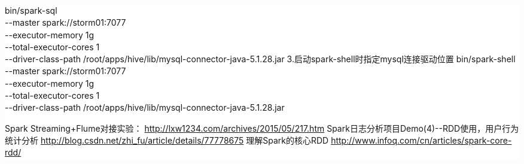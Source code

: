 
bin/spark-sql \
 --master spark://storm01:7077 \
 --executor-memory 1g \
 --total-executor-cores 1 \
 --driver-class-path /root/apps/hive/lib/mysql-connector-java-5.1.28.jar 
3.启动spark-shell时指定mysql连接驱动位置
bin/spark-shell \
 --master spark://storm01:7077 \
 --executor-memory 1g \
 --total-executor-cores 1 \
 --driver-class-path /root/apps/hive/lib/mysql-connector-java-5.1.28.jar


 Spark Streaming+Flume对接实验：
 http://lxw1234.com/archives/2015/05/217.htm
Spark日志分析项目Demo(4)--RDD使用，用户行为统计分析
 http://blog.csdn.net/zhi_fu/article/details/77778675
理解Spark的核心RDD
 http://www.infoq.com/cn/articles/spark-core-rdd/






